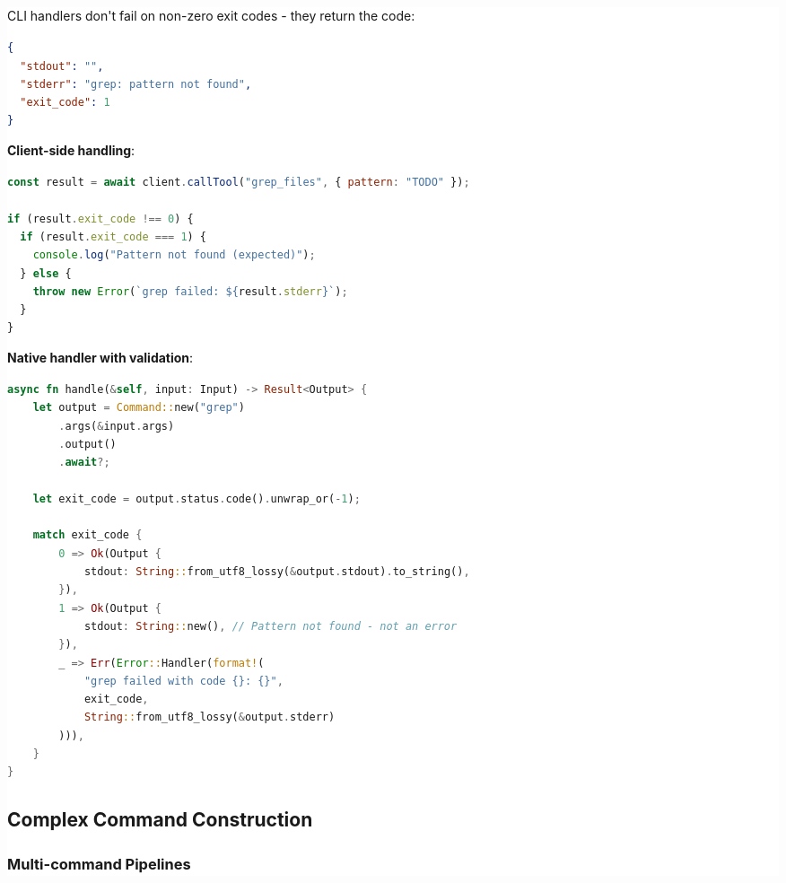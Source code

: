CLI handlers don't fail on non-zero exit codes - they return the code:

```json
{
  "stdout": "",
  "stderr": "grep: pattern not found",
  "exit_code": 1
}
```

**Client-side handling**:

```javascript
const result = await client.callTool("grep_files", { pattern: "TODO" });

if (result.exit_code !== 0) {
  if (result.exit_code === 1) {
    console.log("Pattern not found (expected)");
  } else {
    throw new Error(`grep failed: ${result.stderr}`);
  }
}
```

**Native handler with validation**:

```rust
async fn handle(&self, input: Input) -> Result<Output> {
    let output = Command::new("grep")
        .args(&input.args)
        .output()
        .await?;

    let exit_code = output.status.code().unwrap_or(-1);

    match exit_code {
        0 => Ok(Output {
            stdout: String::from_utf8_lossy(&output.stdout).to_string(),
        }),
        1 => Ok(Output {
            stdout: String::new(), // Pattern not found - not an error
        }),
        _ => Err(Error::Handler(format!(
            "grep failed with code {}: {}",
            exit_code,
            String::from_utf8_lossy(&output.stderr)
        ))),
    }
}
```

## Complex Command Construction

### Multi-command Pipelines
